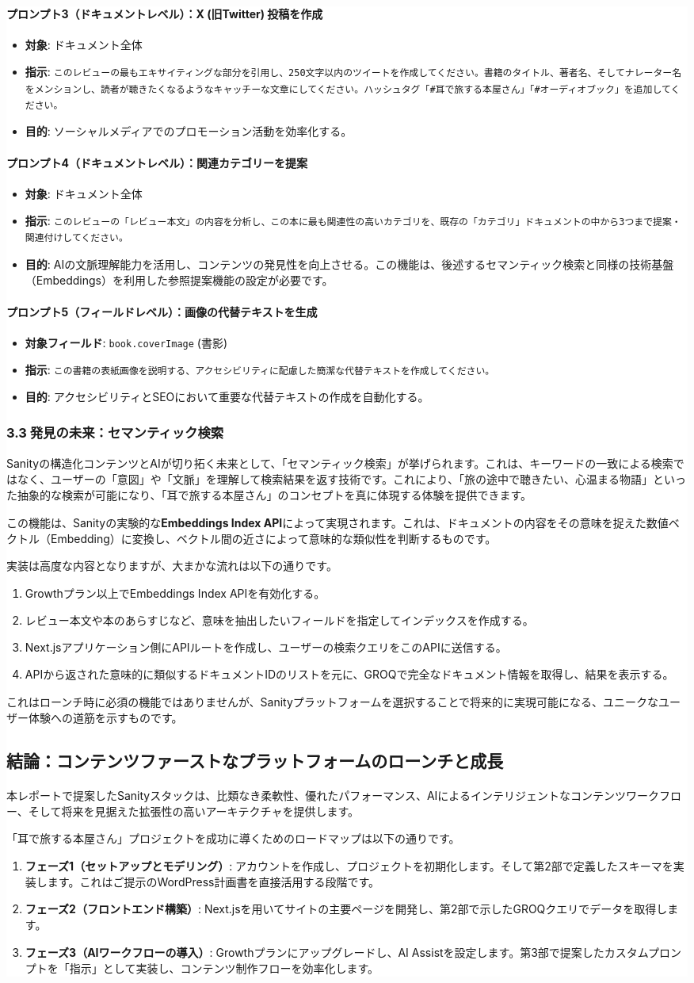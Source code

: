 #### プロンプト3（ドキュメントレベル）：X (旧Twitter) 投稿を作成

- **対象**: ドキュメント全体
    
- **指示**: `このレビューの最もエキサイティングな部分を引用し、250文字以内のツイートを作成してください。書籍のタイトル、著者名、そしてナレーター名をメンションし、読者が聴きたくなるようなキャッチーな文章にしてください。ハッシュタグ「#耳で旅する本屋さん」「#オーディオブック」を追加してください。`
    
- **目的**: ソーシャルメディアでのプロモーション活動を効率化する。
    

#### プロンプト4（ドキュメントレベル）：関連カテゴリーを提案

- **対象**: ドキュメント全体
    
- **指示**: `このレビューの「レビュー本文」の内容を分析し、この本に最も関連性の高いカテゴリを、既存の「カテゴリ」ドキュメントの中から3つまで提案・関連付けしてください。`
    
- **目的**: AIの文脈理解能力を活用し、コンテンツの発見性を向上させる。この機能は、後述するセマンティック検索と同様の技術基盤（Embeddings）を利用した参照提案機能の設定が必要です。  
    

#### プロンプト5（フィールドレベル）：画像の代替テキストを生成

- **対象フィールド**: `book.coverImage` (書影)
    
- **指示**: `この書籍の表紙画像を説明する、アクセシビリティに配慮した簡潔な代替テキストを作成してください。`
    
- **目的**: アクセシビリティとSEOにおいて重要な代替テキストの作成を自動化する。  
    

### 3.3 発見の未来：セマンティック検索

Sanityの構造化コンテンツとAIが切り拓く未来として、「セマンティック検索」が挙げられます。これは、キーワードの一致による検索ではなく、ユーザーの「意図」や「文脈」を理解して検索結果を返す技術です。これにより、「旅の途中で聴きたい、心温まる物語」といった抽象的な検索が可能になり、「耳で旅する本屋さん」のコンセプトを真に体現する体験を提供できます。  

この機能は、Sanityの実験的な**Embeddings Index API**によって実現されます。これは、ドキュメントの内容をその意味を捉えた数値ベクトル（Embedding）に変換し、ベクトル間の近さによって意味的な類似性を判断するものです。  

実装は高度な内容となりますが、大まかな流れは以下の通りです。

1. Growthプラン以上でEmbeddings Index APIを有効化する。
    
2. レビュー本文や本のあらすじなど、意味を抽出したいフィールドを指定してインデックスを作成する。  
    
3. Next.jsアプリケーション側にAPIルートを作成し、ユーザーの検索クエリをこのAPIに送信する。
    
4. APIから返された意味的に類似するドキュメントIDのリストを元に、GROQで完全なドキュメント情報を取得し、結果を表示する。
    

これはローンチ時に必須の機能ではありませんが、Sanityプラットフォームを選択することで将来的に実現可能になる、ユニークなユーザー体験への道筋を示すものです。

## 結論：コンテンツファーストなプラットフォームのローンチと成長

本レポートで提案したSanityスタックは、比類なき柔軟性、優れたパフォーマンス、AIによるインテリジェントなコンテンツワークフロー、そして将来を見据えた拡張性の高いアーキテクチャを提供します。

「耳で旅する本屋さん」プロジェクトを成功に導くためのロードマップは以下の通りです。

1. **フェーズ1（セットアップとモデリング）**: アカウントを作成し、プロジェクトを初期化します。そして第2部で定義したスキーマを実装します。これはご提示のWordPress計画書を直接活用する段階です。  
    
2. **フェーズ2（フロントエンド構築）**: Next.jsを用いてサイトの主要ページを開発し、第2部で示したGROQクエリでデータを取得します。
    
3. **フェーズ3（AIワークフローの導入）**: Growthプランにアップグレードし、AI Assistを設定します。第3部で提案したカスタムプロンプトを「指示」として実装し、コンテンツ制作フローを効率化します。
    